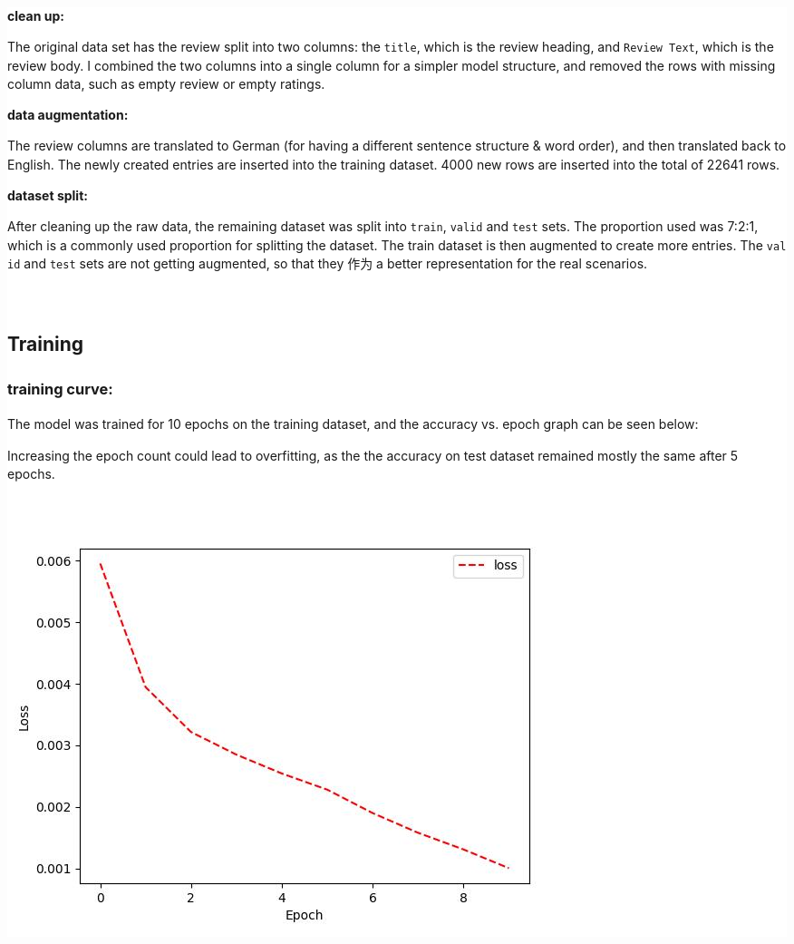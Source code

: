 **clean up:** 

The original data set has the review split into two columns: the `title`, which is the review heading, and `Review Text`, which is the review body. I combined the two columns into a single column for a simpler model structure, and removed the rows with missing column data, such as empty review or empty ratings.

**data augmentation:** 

The review columns are translated to German (for having a different sentence structure & word order), and then translated back to English. The newly created entries are inserted into the training dataset. 4000 new rows are inserted into the total of 22641 rows. 

**dataset split:** 

After cleaning up the raw data, the remaining dataset was split into `train`, `valid` and `test` sets. The proportion used was 7:2:1, which is a commonly used proportion for splitting the dataset. The train dataset is then augmented to create more entries. The `valid` and `test` sets are not getting augmented, so that they 作为 a better representation for the real scenarios.

<br>

## Training

### training curve:

The model was trained for 10 epochs on the training dataset, and the accuracy vs. epoch graph can be seen below:

Increasing the epoch count could lead to overfitting, as the the accuracy on test dataset remained mostly the same after 5 epochs.

![image-20220426154052342](./readme.assets/image-20220426154052342.png)

